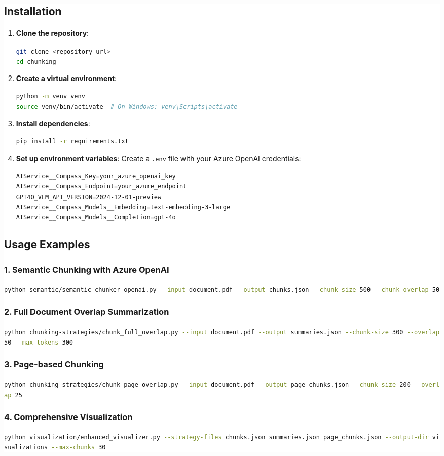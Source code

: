 ## Installation

1. **Clone the repository**:
   ```bash
   git clone <repository-url>
   cd chunking
   ```

2. **Create a virtual environment**:
   ```bash
   python -m venv venv
   source venv/bin/activate  # On Windows: venv\Scripts\activate
   ```

3. **Install dependencies**:
   ```bash
   pip install -r requirements.txt
   ```

4. **Set up environment variables**:
   Create a `.env` file with your Azure OpenAI credentials:
   ```env
   AIService__Compass_Key=your_azure_openai_key
   AIService__Compass_Endpoint=your_azure_endpoint
   GPT4O_VLM_API_VERSION=2024-12-01-preview
   AIService__Compass_Models__Embedding=text-embedding-3-large
   AIService__Compass_Models__Completion=gpt-4o
   ```

## Usage Examples

### 1. Semantic Chunking with Azure OpenAI
```bash
python semantic/semantic_chunker_openai.py --input document.pdf --output chunks.json --chunk-size 500 --chunk-overlap 50
```

### 2. Full Document Overlap Summarization
```bash
python chunking-strategies/chunk_full_overlap.py --input document.pdf --output summaries.json --chunk-size 300 --overlap 50 --max-tokens 300
```

### 3. Page-based Chunking
```bash
python chunking-strategies/chunk_page_overlap.py --input document.pdf --output page_chunks.json --chunk-size 200 --overlap 25
```

### 4. Comprehensive Visualization
```bash
python visualization/enhanced_visualizer.py --strategy-files chunks.json summaries.json page_chunks.json --output-dir visualizations --max-chunks 30
```
